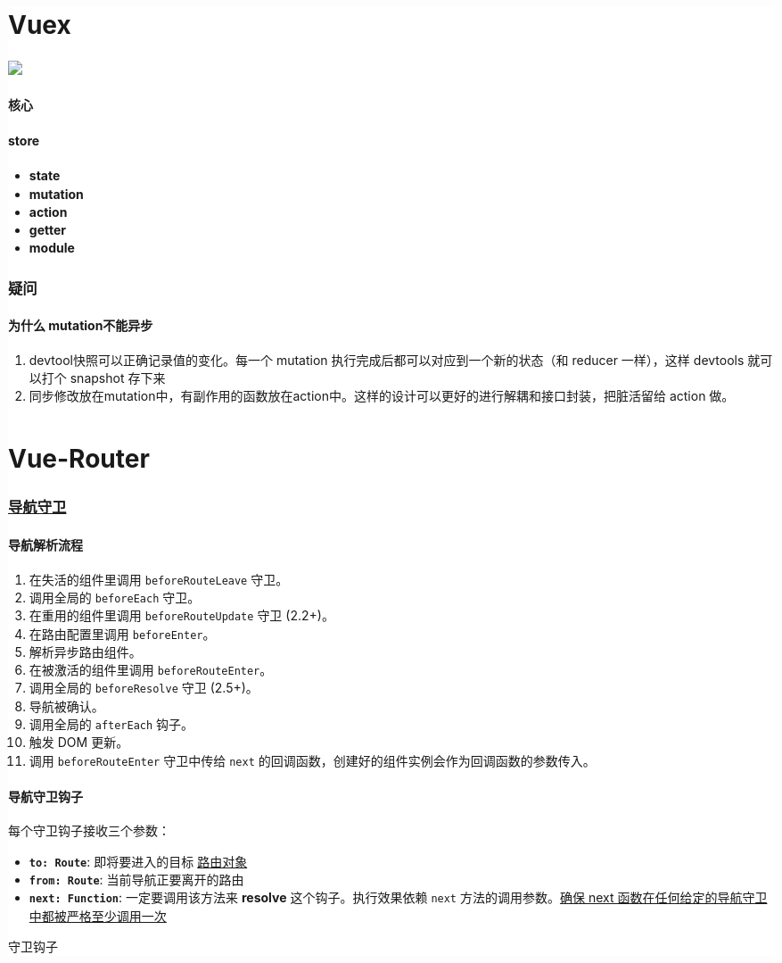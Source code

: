 # Vuex

![](vuex.png)

#### 核心

#### store

- **state**
- **mutation**
- **action**
- **getter**
- **module**

### 疑问

#### 为什么 mutation不能异步

1. devtool快照可以正确记录值的变化。每一个 mutation 执行完成后都可以对应到一个新的状态（和 reducer 一样），这样 devtools 就可以打个 snapshot 存下来
2. 同步修改放在mutation中，有副作用的函数放在action中。这样的设计可以更好的进行解耦和接口封装，把脏活留给 action 做。

# Vue-Router

### [导航守卫](https://router.vuejs.org/zh/guide/advanced/navigation-guards.html)

#### 导航解析流程

1. 在失活的组件里调用 `beforeRouteLeave` 守卫。
2. 调用全局的 `beforeEach` 守卫。
3. 在重用的组件里调用 `beforeRouteUpdate` 守卫 (2.2+)。
4. 在路由配置里调用 `beforeEnter`。
5. 解析异步路由组件。
6. 在被激活的组件里调用 `beforeRouteEnter`。
7. 调用全局的 `beforeResolve` 守卫 (2.5+)。
8. 导航被确认。
9. 调用全局的 `afterEach` 钩子。
10. 触发 DOM 更新。
11. 调用 `beforeRouteEnter` 守卫中传给 `next` 的回调函数，创建好的组件实例会作为回调函数的参数传入。

#### 导航守卫钩子

每个守卫钩子接收三个参数：

- **`to: Route`**: 即将要进入的目标 [路由对象](https://router.vuejs.org/zh/api/#路由对象)
- **`from: Route`**: 当前导航正要离开的路由
- **`next: Function`**: 一定要调用该方法来 **resolve** 这个钩子。执行效果依赖 `next` 方法的调用参数。<u>确保 next 函数在任何给定的导航守卫中都被严格至少调用一次</u>

守卫钩子
